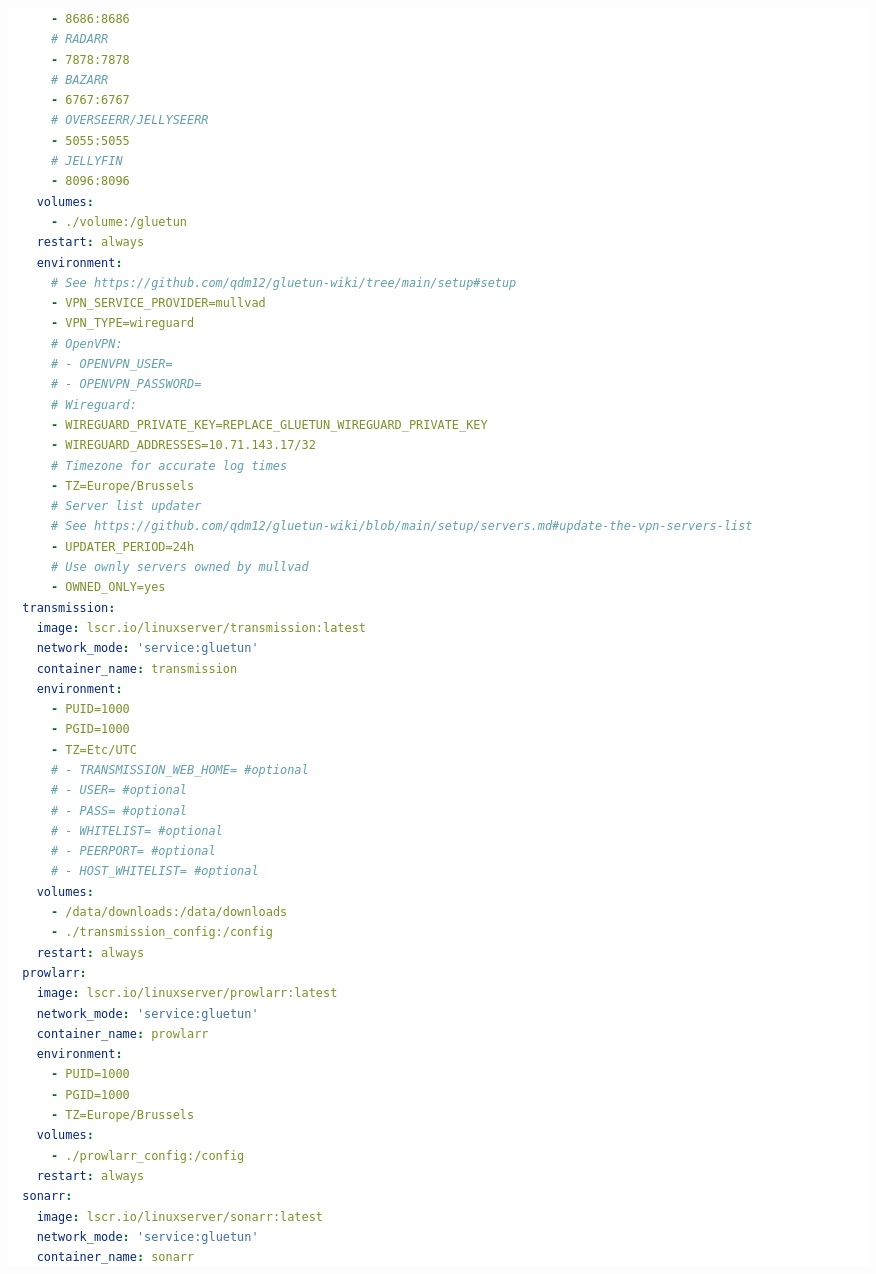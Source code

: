 ```yaml
      - 8686:8686
      # RADARR
      - 7878:7878
      # BAZARR
      - 6767:6767
      # OVERSEERR/JELLYSEERR
      - 5055:5055
      # JELLYFIN
      - 8096:8096
    volumes:
      - ./volume:/gluetun
    restart: always
    environment:
      # See https://github.com/qdm12/gluetun-wiki/tree/main/setup#setup
      - VPN_SERVICE_PROVIDER=mullvad
      - VPN_TYPE=wireguard
      # OpenVPN:
      # - OPENVPN_USER=
      # - OPENVPN_PASSWORD=
      # Wireguard:
      - WIREGUARD_PRIVATE_KEY=REPLACE_GLUETUN_WIREGUARD_PRIVATE_KEY
      - WIREGUARD_ADDRESSES=10.71.143.17/32
      # Timezone for accurate log times
      - TZ=Europe/Brussels
      # Server list updater
      # See https://github.com/qdm12/gluetun-wiki/blob/main/setup/servers.md#update-the-vpn-servers-list
      - UPDATER_PERIOD=24h
      # Use ownly servers owned by mullvad
      - OWNED_ONLY=yes
  transmission:
    image: lscr.io/linuxserver/transmission:latest
    network_mode: 'service:gluetun'
    container_name: transmission
    environment:
      - PUID=1000
      - PGID=1000
      - TZ=Etc/UTC
      # - TRANSMISSION_WEB_HOME= #optional
      # - USER= #optional
      # - PASS= #optional
      # - WHITELIST= #optional
      # - PEERPORT= #optional
      # - HOST_WHITELIST= #optional
    volumes:
      - /data/downloads:/data/downloads
      - ./transmission_config:/config
    restart: always
  prowlarr:
    image: lscr.io/linuxserver/prowlarr:latest
    network_mode: 'service:gluetun'
    container_name: prowlarr
    environment:
      - PUID=1000
      - PGID=1000
      - TZ=Europe/Brussels
    volumes:
      - ./prowlarr_config:/config
    restart: always
  sonarr:
    image: lscr.io/linuxserver/sonarr:latest
    network_mode: 'service:gluetun'
    container_name: sonarr
```